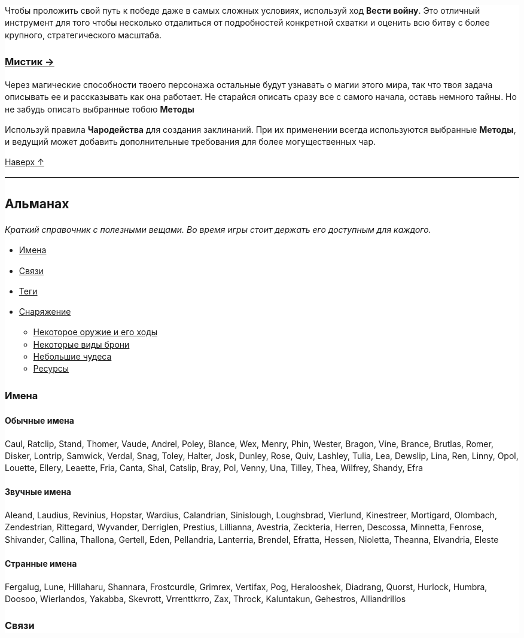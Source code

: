 Чтобы проложить свой путь к победе даже в самых сложных условиях, используй ход **Вести войну**. Это отличный инструмент для того чтобы несколько отдалиться от подробностей конкретной схватки и оценить всю битву с более крупного, стратегического масштаба.

### [Мистик ->](./playbooks/sage.md)

Через магические способности твоего персонажа остальные будут узнавать о магии этого мира, так что твоя задача описывать ее и рассказывать как она работает. Не старайся описать сразу все с самого начала, оставь немного тайны. Но не забудь описать выбранные тобою **Методы**

Используй правила **Чародейства** для создания заклинаний. При их применении всегда используются выбранные **Методы**, и ведущий может добавить дополнительные требования для более могущественных чар.

[Наверх &uarr;](#top)

---

## <a name="almanac"></a>Альманах

_Краткий справочник с полезными вещами. Во время игры стоит держать его доступным для каждого._

- [Имена](#names)
- [Связи](#bonds)
- [Теги](#tags)
- [Снаряжение](#items)

    - [Некоторое оружие и его ходы](#weapon)
    - [Некоторые виды брони](#armor)
    - [Небольшие чудеса](#wonders)
    - [Ресурсы](#misc)

### <a name="names"></a>Имена

#### Обычные имена

Caul, Ratclip, Stand, Thomer, Vaude, Andrel, Poley, Blance, Wex, Menry, Phin, Wester, Bragon, Vine, Brance, Brutlas, Romer, Disker, Lontrip, Samwick, Verdal, Snag, Toley, Halter, Josk, Dunley, Rose, Quiv, Lashley, Tulia, Lea, Dewslip, Lina, Ren, Linny, Opol, Louette, Ellery, Leaette, Fria, Canta, Shal, Catslip, Bray, Pol, Venny, Una, Tilley, Thea, Wilfrey, Shandy, Efra

#### Звучные имена

Aleand, Laudius, Revinius, Hopstar, Wardius, Calandrian, Sinislough, Loughsbrad, Vierlund, Kinestreer, Mortigard, Olombach, Zendestrian, Rittegard, Wyvander, Derriglen, Prestius, Lillianna, Avestria, Zeckteria, Herren, Descossa, Minnetta, Fenrose, Shivander, Callina, Thallona, Gertell, Eden, Pellandria, Lanterria, Brendel, Efratta, Hessen, Nioletta, Theanna, Elvandria, Eleste

#### Странные имена

Fergalug, Lune, Hillaharu, Shannara, Frostcurdle, Grimrex, Vertifax, Pog, Heralooshek, Diadrang, Quorst, Hurlock, Humbra, Doosoo, Wierlandos, Yakabba, Skevrott, Vrrenttkrro, Zax, Throck, Kaluntakun, Gehestros, Alliandrillos

### <a name="bonds"></a>Связи
